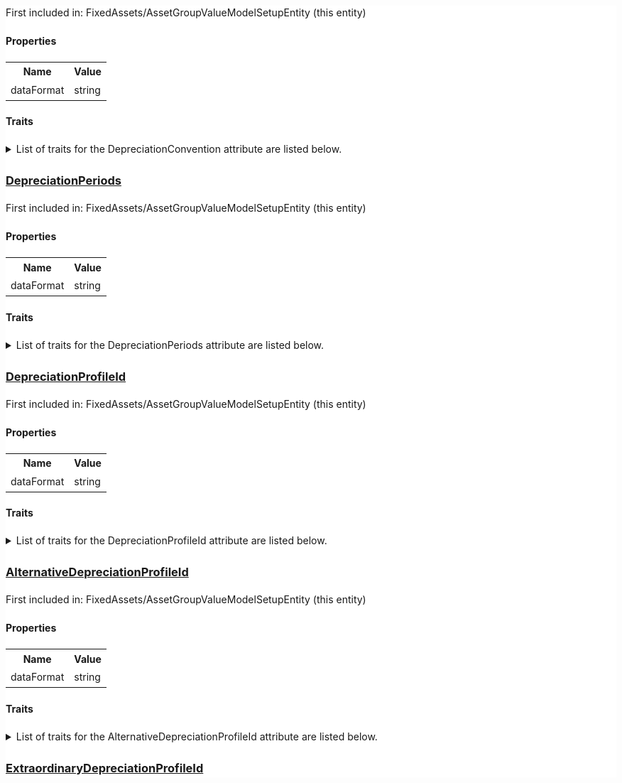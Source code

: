 First included in: FixedAssets/AssetGroupValueModelSetupEntity (this entity)  

#### Properties

<table><tr><th>Name</th><th>Value</th></tr><tr><td>dataFormat</td><td>string</td></tr></table>

#### Traits

<details><summary>List of traits for the DepreciationConvention attribute are listed below.</summary></details>

### <a href=#DepreciationPeriods name="DepreciationPeriods">DepreciationPeriods</a>

First included in: FixedAssets/AssetGroupValueModelSetupEntity (this entity)  

#### Properties

<table><tr><th>Name</th><th>Value</th></tr><tr><td>dataFormat</td><td>string</td></tr></table>

#### Traits

<details><summary>List of traits for the DepreciationPeriods attribute are listed below.</summary></details>

### <a href=#DepreciationProfileId name="DepreciationProfileId">DepreciationProfileId</a>

First included in: FixedAssets/AssetGroupValueModelSetupEntity (this entity)  

#### Properties

<table><tr><th>Name</th><th>Value</th></tr><tr><td>dataFormat</td><td>string</td></tr></table>

#### Traits

<details><summary>List of traits for the DepreciationProfileId attribute are listed below.</summary></details>

### <a href=#AlternativeDepreciationProfileId name="AlternativeDepreciationProfileId">AlternativeDepreciationProfileId</a>

First included in: FixedAssets/AssetGroupValueModelSetupEntity (this entity)  

#### Properties

<table><tr><th>Name</th><th>Value</th></tr><tr><td>dataFormat</td><td>string</td></tr></table>

#### Traits

<details><summary>List of traits for the AlternativeDepreciationProfileId attribute are listed below.</summary></details>

### <a href=#ExtraordinaryDepreciationProfileId name="ExtraordinaryDepreciationProfileId">ExtraordinaryDepreciationProfileId</a>
